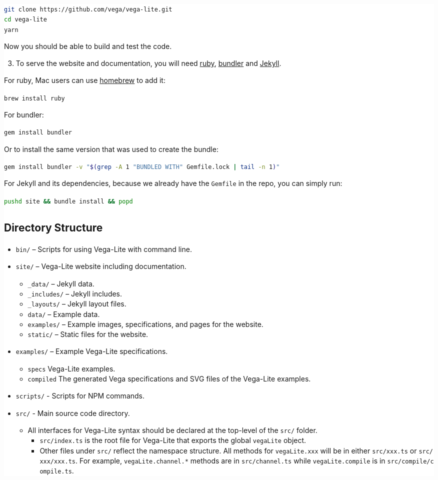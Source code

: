 ```sh
git clone https://github.com/vega/vega-lite.git
cd vega-lite
yarn
```

Now you should be able to build and test the code.

3. To serve the website and documentation, you will need [ruby](https://www.ruby-lang.org/en/), [bundler](http://bundler.io/) and [Jekyll](https://help.github.com/articles/using-jekyll-as-a-static-site-generator-with-github-pages/).

For ruby, Mac users can use [homebrew](http://brew.sh) to add it:

```sh
brew install ruby
```

For bundler:

```sh
gem install bundler
```

Or to install the same version that was used to create the bundle:

```sh
gem install bundler -v "$(grep -A 1 "BUNDLED WITH" Gemfile.lock | tail -n 1)"
```

For Jekyll and its dependencies, because we already have the `Gemfile` in the repo, you can simply run:

```sh
pushd site && bundle install && popd
```

## Directory Structure

- `bin/` – Scripts for using Vega-Lite with command line.
- `site/` – Vega-Lite website including documentation.

  - `_data/` – Jekyll data.
  - `_includes/` – Jekyll includes.
  - `_layouts/` – Jekyll layout files.
  - `data/` – Example data.
  - `examples/` – Example images, specifications, and pages for the website.
  - `static/` – Static files for the website.

- `examples/` – Example Vega-Lite specifications.

  - `specs` Vega-Lite examples.
  - `compiled` The generated Vega specifications and SVG files of the Vega-Lite examples.

- `scripts/` - Scripts for NPM commands.
- `src/` - Main source code directory.

  - All interfaces for Vega-Lite syntax should be declared at the top-level of the `src/` folder.
    - `src/index.ts` is the root file for Vega-Lite that exports the global `vegaLite` object.
    - Other files under `src/` reflect the namespace structure. All methods for `vegaLite.xxx` will be in either `src/xxx.ts` or `src/xxx/xxx.ts`. For example, `vegaLite.channel.*` methods are in `src/channel.ts` while `vegaLite.compile` is in `src/compile/compile.ts`.
